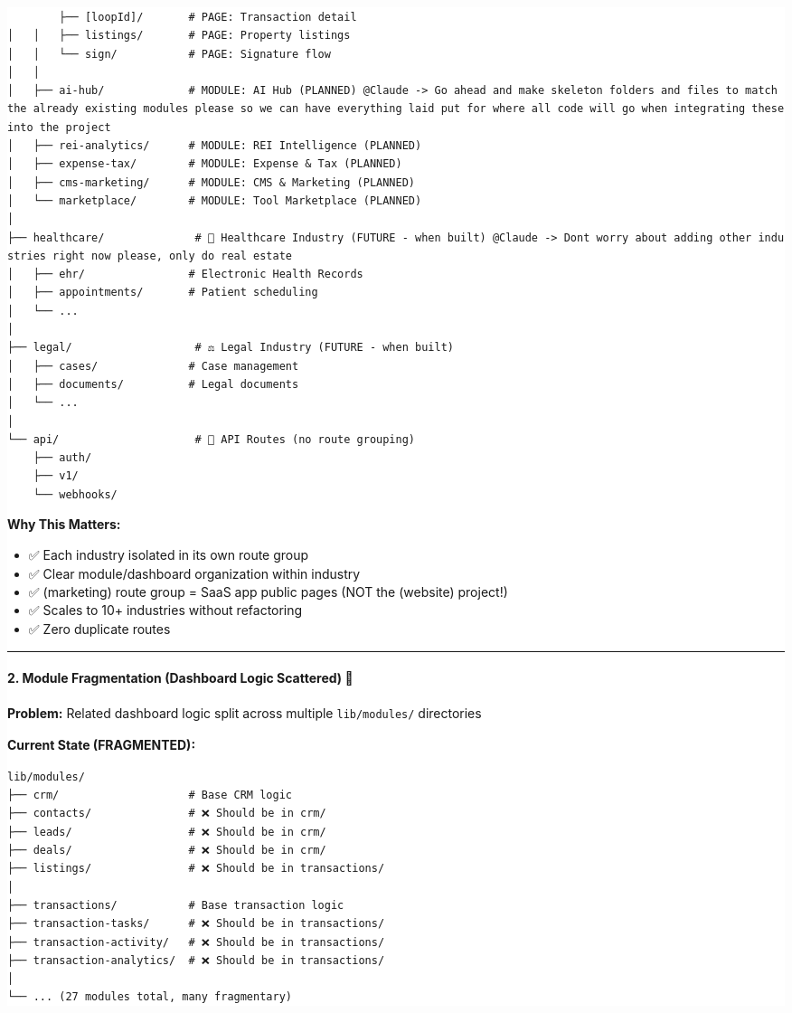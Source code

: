 ```
        ├── [loopId]/       # PAGE: Transaction detail
│   │   ├── listings/       # PAGE: Property listings
│   │   └── sign/           # PAGE: Signature flow
│   │
│   ├── ai-hub/             # MODULE: AI Hub (PLANNED) @Claude -> Go ahead and make skeleton folders and files to match the already existing modules please so we can have everything laid put for where all code will go when integrating these into the project
│   ├── rei-analytics/      # MODULE: REI Intelligence (PLANNED)
│   ├── expense-tax/        # MODULE: Expense & Tax (PLANNED)
│   ├── cms-marketing/      # MODULE: CMS & Marketing (PLANNED)
│   └── marketplace/        # MODULE: Tool Marketplace (PLANNED)
│
├── healthcare/              # 🏥 Healthcare Industry (FUTURE - when built) @Claude -> Dont worry about adding other industries right now please, only do real estate
│   ├── ehr/                # Electronic Health Records
│   ├── appointments/       # Patient scheduling
│   └── ...
│
├── legal/                   # ⚖️ Legal Industry (FUTURE - when built)
│   ├── cases/              # Case management
│   ├── documents/          # Legal documents
│   └── ...
│
└── api/                     # 🔌 API Routes (no route grouping)
    ├── auth/
    ├── v1/
    └── webhooks/
```

**Why This Matters:**
- ✅ Each industry isolated in its own route group
- ✅ Clear module/dashboard organization within industry
- ✅ (marketing) route group = SaaS app public pages (NOT the (website) project!)
- ✅ Scales to 10+ industries without refactoring
- ✅ Zero duplicate routes

---

#### 2. **Module Fragmentation (Dashboard Logic Scattered)** 🚨

**Problem:** Related dashboard logic split across multiple `lib/modules/` directories

**Current State (FRAGMENTED):**
```
lib/modules/
├── crm/                    # Base CRM logic
├── contacts/               # ❌ Should be in crm/
├── leads/                  # ❌ Should be in crm/
├── deals/                  # ❌ Should be in crm/
├── listings/               # ❌ Should be in transactions/
│
├── transactions/           # Base transaction logic
├── transaction-tasks/      # ❌ Should be in transactions/
├── transaction-activity/   # ❌ Should be in transactions/
├── transaction-analytics/  # ❌ Should be in transactions/
│
└── ... (27 modules total, many fragmentary)
```
